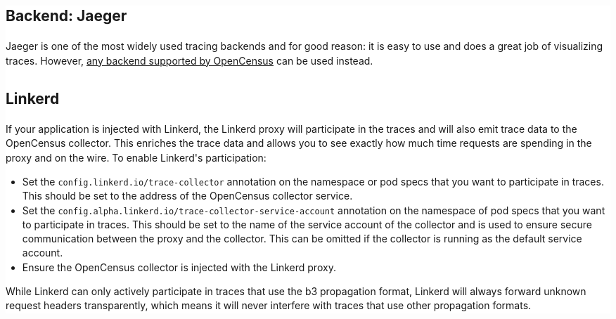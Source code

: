 ## Backend: Jaeger

Jaeger is one of the most widely used tracing backends and for good reason: it
is easy to use and does a great job of visualizing traces. However, [any backend
supported by OpenCensus](https://opencensus.io/service/exporters/) can be used
instead.

## Linkerd

If your application is injected with Linkerd, the Linkerd proxy will participate
in the traces and will also emit trace data to the OpenCensus collector. This
enriches the trace data and allows you to see exactly how much time requests are
spending in the proxy and on the wire. To enable Linkerd's participation:

- Set the `config.linkerd.io/trace-collector` annotation on the namespace or pod
  specs that you want to participate in traces. This should be set to the
  address of the OpenCensus collector service.
- Set the `config.alpha.linkerd.io/trace-collector-service-account` annotation
  on the namespace of pod specs that you want to participate in traces. This
  should be set to the name of the service account of the collector and is used
  to ensure secure communication between the proxy and the collector. This can
  be omitted if the collector is running as the default service account.
- Ensure the OpenCensus collector is injected with the Linkerd proxy.

While Linkerd can only actively participate in traces that use the b3
propagation format, Linkerd will always forward unknown request headers
transparently, which means it will never interfere with traces that use other
propagation formats.
